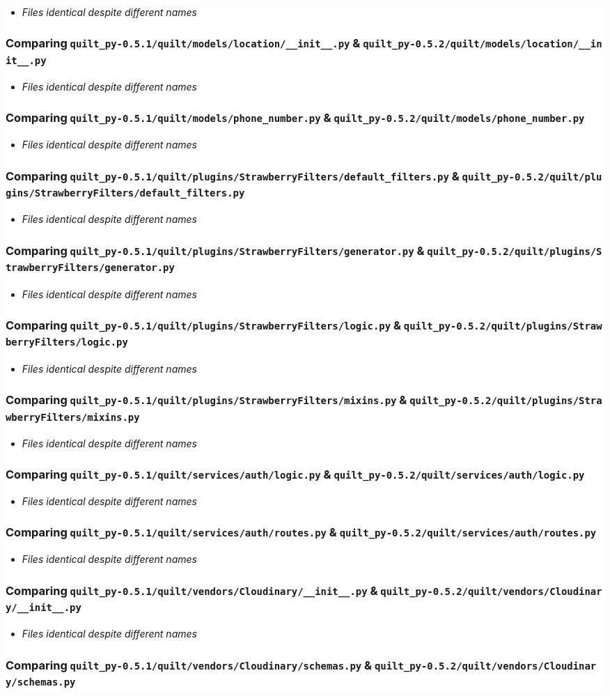  * *Files identical despite different names*

### Comparing `quilt_py-0.5.1/quilt/models/location/__init__.py` & `quilt_py-0.5.2/quilt/models/location/__init__.py`

 * *Files identical despite different names*

### Comparing `quilt_py-0.5.1/quilt/models/phone_number.py` & `quilt_py-0.5.2/quilt/models/phone_number.py`

 * *Files identical despite different names*

### Comparing `quilt_py-0.5.1/quilt/plugins/StrawberryFilters/default_filters.py` & `quilt_py-0.5.2/quilt/plugins/StrawberryFilters/default_filters.py`

 * *Files identical despite different names*

### Comparing `quilt_py-0.5.1/quilt/plugins/StrawberryFilters/generator.py` & `quilt_py-0.5.2/quilt/plugins/StrawberryFilters/generator.py`

 * *Files identical despite different names*

### Comparing `quilt_py-0.5.1/quilt/plugins/StrawberryFilters/logic.py` & `quilt_py-0.5.2/quilt/plugins/StrawberryFilters/logic.py`

 * *Files identical despite different names*

### Comparing `quilt_py-0.5.1/quilt/plugins/StrawberryFilters/mixins.py` & `quilt_py-0.5.2/quilt/plugins/StrawberryFilters/mixins.py`

 * *Files identical despite different names*

### Comparing `quilt_py-0.5.1/quilt/services/auth/logic.py` & `quilt_py-0.5.2/quilt/services/auth/logic.py`

 * *Files identical despite different names*

### Comparing `quilt_py-0.5.1/quilt/services/auth/routes.py` & `quilt_py-0.5.2/quilt/services/auth/routes.py`

 * *Files identical despite different names*

### Comparing `quilt_py-0.5.1/quilt/vendors/Cloudinary/__init__.py` & `quilt_py-0.5.2/quilt/vendors/Cloudinary/__init__.py`

 * *Files identical despite different names*

### Comparing `quilt_py-0.5.1/quilt/vendors/Cloudinary/schemas.py` & `quilt_py-0.5.2/quilt/vendors/Cloudinary/schemas.py`

